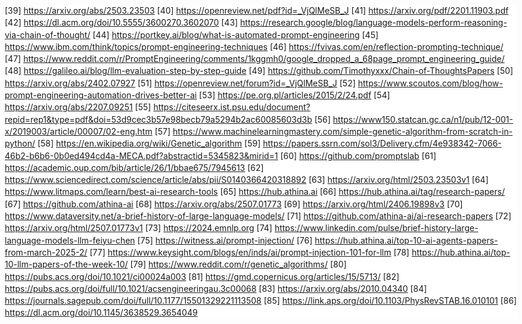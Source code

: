 [39] https://arxiv.org/abs/2503.23503
[40] https://openreview.net/pdf?id=_VjQlMeSB_J
[41] https://arxiv.org/pdf/2201.11903.pdf
[42] https://dl.acm.org/doi/10.5555/3600270.3602070
[43] https://research.google/blog/language-models-perform-reasoning-via-chain-of-thought/
[44] https://portkey.ai/blog/what-is-automated-prompt-engineering
[45] https://www.ibm.com/think/topics/prompt-engineering-techniques
[46] https://fvivas.com/en/reflection-prompting-technique/
[47] https://www.reddit.com/r/PromptEngineering/comments/1kggmh0/google_dropped_a_68page_prompt_engineering_guide/
[48] https://galileo.ai/blog/llm-evaluation-step-by-step-guide
[49] https://github.com/Timothyxxx/Chain-of-ThoughtsPapers
[50] https://arxiv.org/abs/2402.07927
[51] https://openreview.net/forum?id=_VjQlMeSB_J
[52] https://www.scoutos.com/blog/how-prompt-engineering-automation-drives-better-ai
[53] https://pe.org.pl/articles/2015/2/24.pdf
[54] https://arxiv.org/abs/2207.09251
[55] https://citeseerx.ist.psu.edu/document?repid=rep1&type=pdf&doi=53d9cec3b57e98becb79a5294b2ac60085603d3b
[56] https://www150.statcan.gc.ca/n1/pub/12-001-x/2019003/article/00007/02-eng.htm
[57] https://www.machinelearningmastery.com/simple-genetic-algorithm-from-scratch-in-python/
[58] https://en.wikipedia.org/wiki/Genetic_algorithm
[59] https://papers.ssrn.com/sol3/Delivery.cfm/4e938342-7066-46b2-b6b6-0b0ed494cd4a-MECA.pdf?abstractid=5345823&mirid=1
[60] https://github.com/promptslab
[61] https://academic.oup.com/bib/article/26/1/bbae675/7945613
[62] https://www.sciencedirect.com/science/article/abs/pii/S0140366420318892
[63] https://arxiv.org/html/2503.23503v1
[64] https://www.litmaps.com/learn/best-ai-research-tools
[65] https://hub.athina.ai
[66] https://hub.athina.ai/tag/research-papers/
[67] https://github.com/athina-ai
[68] https://arxiv.org/abs/2507.01773
[69] https://arxiv.org/html/2406.19898v3
[70] https://www.dataversity.net/a-brief-history-of-large-language-models/
[71] https://github.com/athina-ai/ai-research-papers
[72] https://arxiv.org/html/2507.01773v1
[73] https://2024.emnlp.org
[74] https://www.linkedin.com/pulse/brief-history-large-language-models-llm-feiyu-chen
[75] https://witness.ai/prompt-injection/
[76] https://hub.athina.ai/top-10-ai-agents-papers-from-march-2025-2/
[77] https://www.keysight.com/blogs/en/inds/ai/prompt-injection-101-for-llm
[78] https://hub.athina.ai/top-10-llm-papers-of-the-week-10/
[79] https://www.reddit.com/r/genetic_algorithms/
[80] https://pubs.acs.org/doi/10.1021/ci00024a003
[81] https://gmd.copernicus.org/articles/15/5713/
[82] https://pubs.acs.org/doi/full/10.1021/acsengineeringau.3c00068
[83] https://arxiv.org/abs/2010.04340
[84] https://journals.sagepub.com/doi/full/10.1177/15501329221113508
[85] https://link.aps.org/doi/10.1103/PhysRevSTAB.16.010101
[86] https://dl.acm.org/doi/10.1145/3638529.3654049
